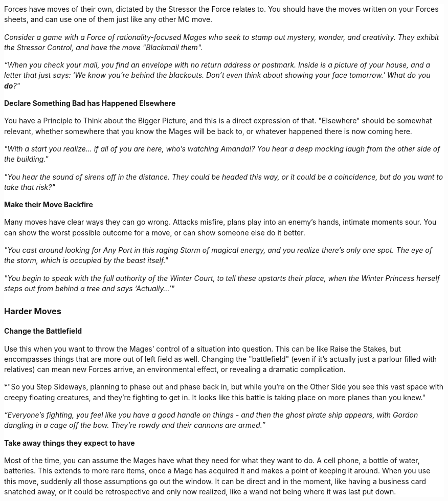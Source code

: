 Forces have moves of their own, dictated by the Stressor the Force relates to. You should have the moves written on your Forces sheets, and can use one of them just like any other MC move.

*Consider a game with a Force of rationality-focused Mages who seek to stamp out mystery, wonder, and creativity. They exhibit the Stressor Control, and have the move "Blackmail them".*

*“When you check your mail, you find an envelope with no return address or postmark. Inside is a picture of your house, and a letter that just says: ‘We know you’re behind the blackouts. Don’t even think about showing your face tomorrow.’ What do you **do**?"*

**Declare Something Bad has Happened Elsewhere**

You have a Principle to Think about the Bigger Picture, and this is a direct expression of that. "Elsewhere" should be somewhat relevant, whether somewhere that you know the Mages will be back to, or whatever happened there is now coming here.

*"With a start you realize… if all of you are here, who’s watching Amanda!? You hear a deep mocking laugh from the other side of the building."*

*"You hear the sound of sirens off in the distance. They could be headed this way, or it could be a coincidence, but do you want to take that risk?"*

**Make their Move Backfire**

Many moves have clear ways they can go wrong. Attacks misfire, plans play into an enemy’s hands, intimate moments sour. You can show the worst possible outcome for a move, or can show someone else do it better.

*"You cast around looking for Any Port in this raging Storm of magical energy, and you realize there’s only one spot. The eye of the storm, which is occupied by the beast itself."*

*"You begin to speak with the full authority of the Winter Court, to tell these upstarts their place, when the Winter Princess herself steps out from behind a tree and says ‘Actually…’"*

### Harder Moves

**Change the Battlefield**

Use this when you want to throw the Mages’ control of a situation into question. This can be like Raise the Stakes, but encompasses things that are more out of left field as well. Changing the "battlefield" (even if it’s actually just a parlour filled with relatives) can mean new Forces arrive, an environmental effect, or revealing a dramatic complication.

*"So you Step Sideways, planning to phase out and phase back in, but while you’re on the Other Side you see this vast space with creepy floating creatures, and they’re fighting to get in. It looks like this battle is taking place on more planes than you knew."

*“Everyone’s fighting, you feel like you have a good handle on things - and then the ghost pirate ship appears, with Gordon dangling in a cage off the bow. They’re rowdy and their cannons are armed.”*

**Take away things they expect to have**

Most of the time, you can assume the Mages have what they need for what they want to do. A cell phone, a bottle of water, batteries. This extends to more rare items, once a Mage has acquired it and makes a point of keeping it around. When you use this move, suddenly all those assumptions go out the window. It can be direct and in the moment, like having a business card snatched away, or it could be retrospective and only now realized, like a wand not being where it was last put down.
